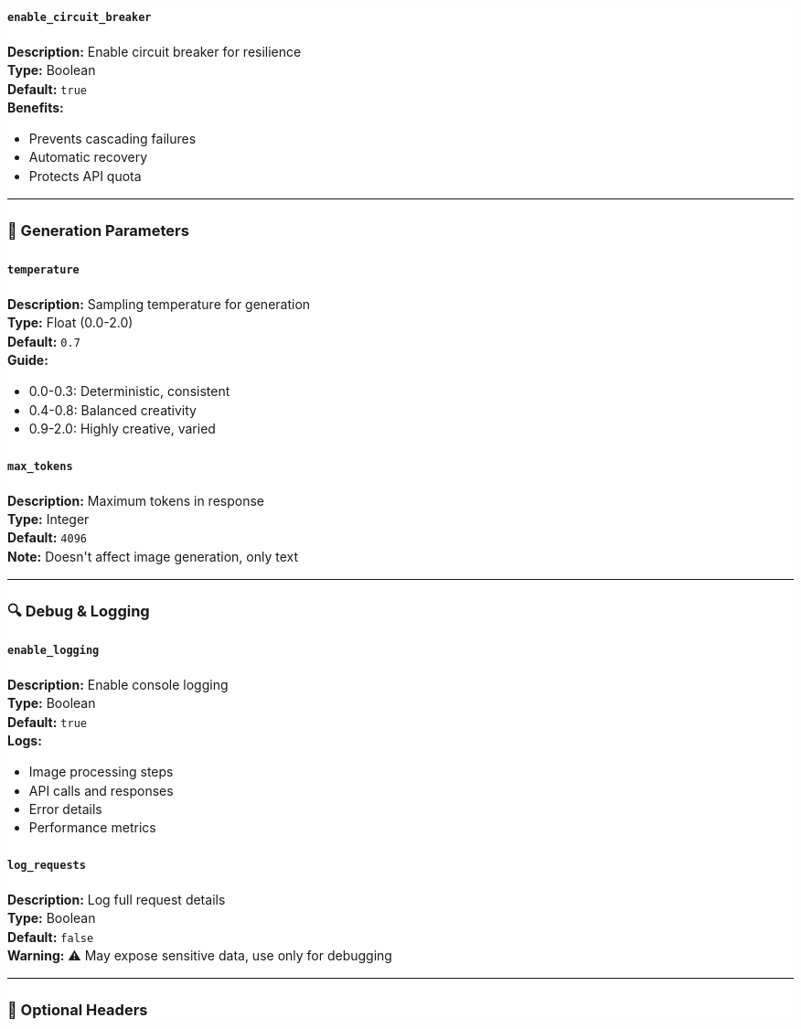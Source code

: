 #### `enable_circuit_breaker`
**Description:** Enable circuit breaker for resilience  
**Type:** Boolean  
**Default:** `true`  
**Benefits:**
- Prevents cascading failures
- Automatic recovery
- Protects API quota

---

### 🎨 Generation Parameters

#### `temperature`
**Description:** Sampling temperature for generation  
**Type:** Float (0.0-2.0)  
**Default:** `0.7`  
**Guide:**
- 0.0-0.3: Deterministic, consistent
- 0.4-0.8: Balanced creativity
- 0.9-2.0: Highly creative, varied

#### `max_tokens`
**Description:** Maximum tokens in response  
**Type:** Integer  
**Default:** `4096`  
**Note:** Doesn't affect image generation, only text

---

### 🔍 Debug & Logging

#### `enable_logging`
**Description:** Enable console logging  
**Type:** Boolean  
**Default:** `true`  
**Logs:**
- Image processing steps
- API calls and responses
- Error details
- Performance metrics

#### `log_requests`
**Description:** Log full request details  
**Type:** Boolean  
**Default:** `false`  
**Warning:** ⚠️ May expose sensitive data, use only for debugging

---

### 📡 Optional Headers
